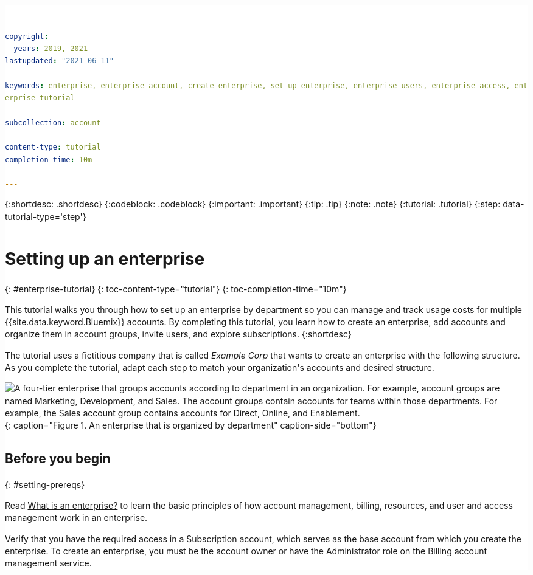 ```yaml
---

copyright:
  years: 2019, 2021
lastupdated: "2021-06-11"

keywords: enterprise, enterprise account, create enterprise, set up enterprise, enterprise users, enterprise access, enterprise tutorial

subcollection: account

content-type: tutorial
completion-time: 10m

---
```


{:shortdesc: .shortdesc}
{:codeblock: .codeblock}
{:important: .important}
{:tip: .tip}
{:note: .note}
{:tutorial: .tutorial}
{:step: data-tutorial-type='step'}

# Setting up an enterprise
{: #enterprise-tutorial}
{: toc-content-type="tutorial"}
{: toc-completion-time="10m"}

This tutorial walks you through how to set up an enterprise by department so you can manage and track usage costs for multiple {{site.data.keyword.Bluemix}} accounts. By completing this tutorial, you learn how to create an enterprise, add accounts and organize them in account groups, invite users, and explore subscriptions.
{:shortdesc}

The tutorial uses a fictitious company that is called *Example Corp* that wants to create an enterprise with the following structure. As you complete the tutorial, adapt each step to match your organization's accounts and desired structure.

![A four-tier enterprise that groups accounts according to department in an organization. For example, account groups are named Marketing, Development, and Sales. The account groups contain accounts for teams within those departments. For example, the Sales account group contains accounts for Direct, Online, and Enablement.](images/enterprise-by-dept.svg "An enterprise that organizes accounts according to department in the organization."){: caption="Figure 1. An enterprise that is organized by department" caption-side="bottom"}

## Before you begin
{: #setting-prereqs}

Read [What is an enterprise?](/docs/account?topic=account-what-is-enterprise) to learn the basic principles of how account management, billing, resources, and user and access management work in an enterprise.

Verify that you have the required access in a Subscription account, which serves as the base account from which you create the enterprise. To create an enterprise, you must be the account owner or have the Administrator role on the Billing account management service.
